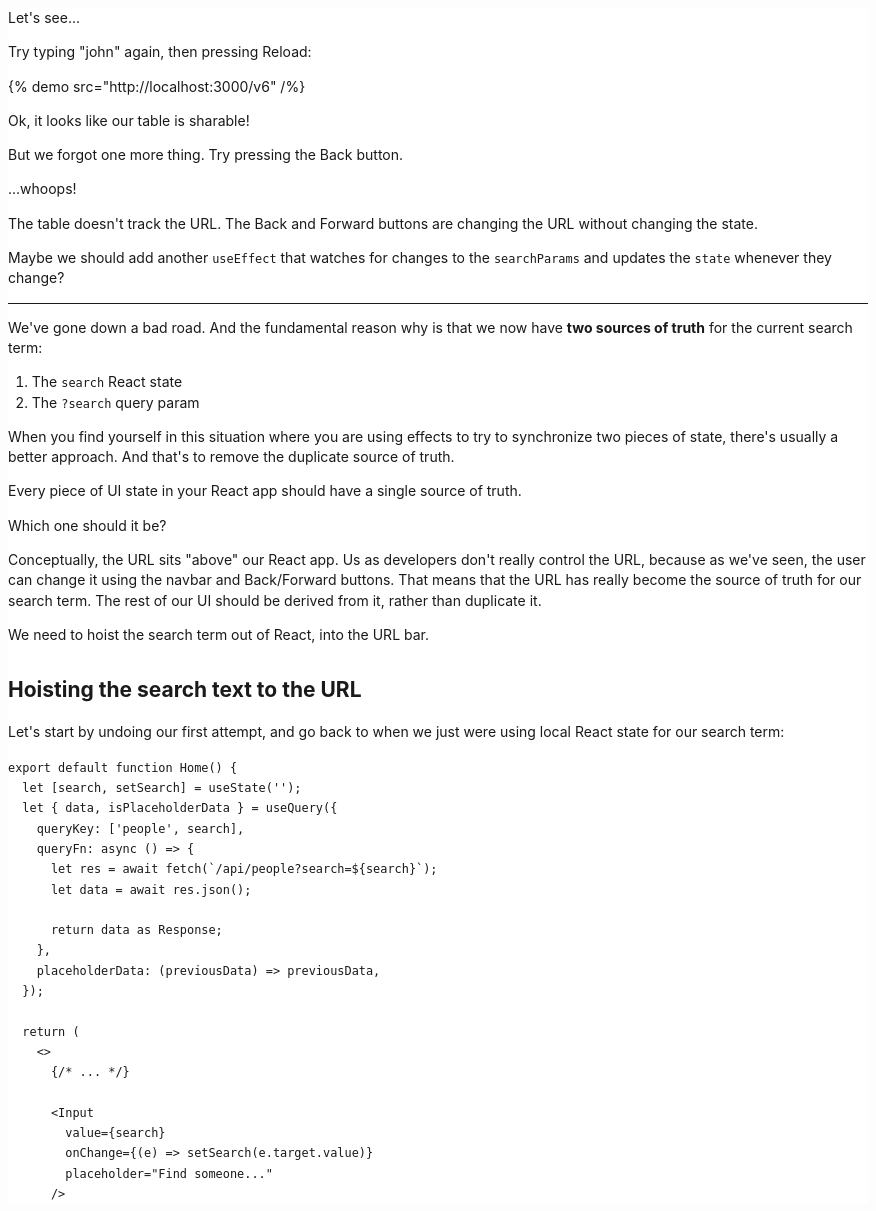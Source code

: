 ```tsx
```

Let's see...

Try typing "john" again, then pressing Reload:

{% demo src="http://localhost:3000/v6" /%}

Ok, it looks like our table is sharable!

But we forgot one more thing. Try pressing the Back button.

...whoops!

The table doesn't track the URL. The Back and Forward buttons are changing the URL without changing the state.

Maybe we should add another `useEffect` that watches for changes to the `searchParams` and updates the `state` whenever they change?

---

We've gone down a bad road. And the fundamental reason why is that we now have **two sources of truth** for the current search term:

1. The `search` React state
2. The `?search` query param

When you find yourself in this situation where you are using effects to try to synchronize two pieces of state, there's usually a better approach. And that's to remove the duplicate source of truth.

Every piece of UI state in your React app should have a single source of truth.

Which one should it be?

Conceptually, the URL sits "above" our React app. Us as developers don't really control the URL, because as we've seen, the user can change it using the navbar and Back/Forward buttons. That means that the URL has really become the source of truth for our search term. The rest of our UI should be derived from it, rather than duplicate it.

We need to hoist the search term out of React, into the URL bar.

## Hoisting the search text to the URL

Let's start by undoing our first attempt, and go back to when we just were using local React state for our search term:

```tsx
export default function Home() {
  let [search, setSearch] = useState('');
  let { data, isPlaceholderData } = useQuery({
    queryKey: ['people', search],
    queryFn: async () => {
      let res = await fetch(`/api/people?search=${search}`);
      let data = await res.json();

      return data as Response;
    },
    placeholderData: (previousData) => previousData,
  });

  return (
    <>
      {/* ... */}

      <Input
        value={search}
        onChange={(e) => setSearch(e.target.value)}
        placeholder="Find someone..."
      />
```